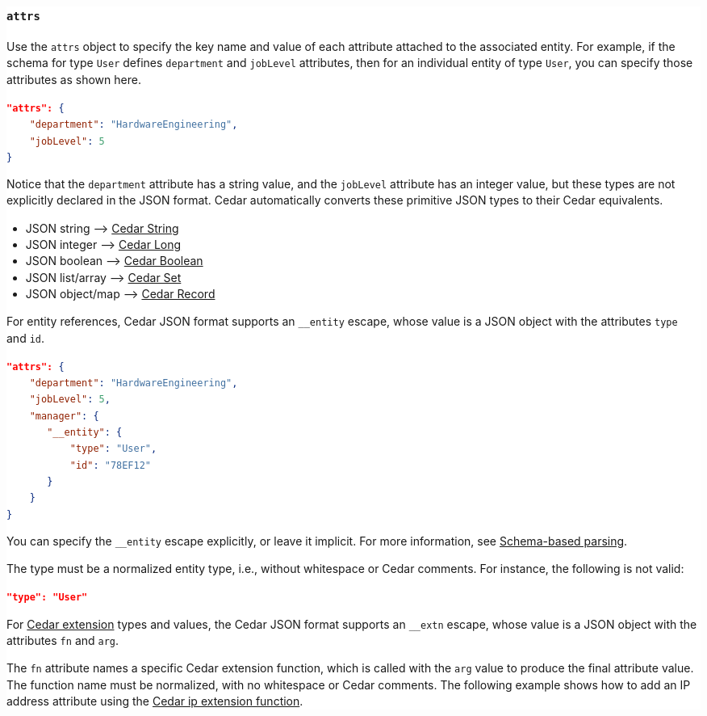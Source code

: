 ### `attrs`

Use the `attrs` object to specify the key name and value of each attribute attached to the associated entity. For example, if the schema for type `User` defines `department` and `jobLevel` attributes, then for an individual entity of type `User`, you can specify those attributes as shown here.

```json
"attrs": {
    "department": "HardwareEngineering",
    "jobLevel": 5
}
```

Notice that the `department` attribute has a string value, and the `jobLevel` attribute has an integer value, but these types are not explicitly declared in the JSON format. Cedar automatically converts these primitive JSON types to their Cedar equivalents.

+ JSON string --> [Cedar String](../policies/syntax-datatypes.html#datatype-string)
+ JSON integer --> [Cedar Long](../policies/syntax-datatypes.html#datatype-long)
+ JSON boolean --> [Cedar Boolean](../policies/syntax-datatypes.html#datatype-boolean)
+ JSON list/array --> [Cedar Set](../policies/syntax-datatypes.html#datatype-set)
+ JSON object/map --> [Cedar Record](../policies/syntax-datatypes.html#datatype-record)

For entity references, Cedar JSON format supports an `__entity` escape, whose value is a JSON object with the attributes `type` and `id`.

```json
"attrs": {
    "department": "HardwareEngineering",
    "jobLevel": 5,
    "manager": {
       "__entity": {
           "type": "User",
           "id": "78EF12"
       }
    }
}
```

You can specify the `__entity` escape explicitly, or leave it implicit. For more information, see [Schema-based parsing](#schema-based-parsing).

The type must be a normalized entity type, i.e., without whitespace or Cedar comments. For instance, the following is not valid:

```json
"type": "User"
```

For [Cedar extension](../policies/syntax-datatypes.html#extension) types and values, the Cedar JSON format supports an `__extn` escape, whose value is a JSON object with the attributes `fn` and `arg`.

The `fn` attribute names a specific Cedar extension function, which is called with the `arg` value to produce the final attribute value. The function name must be normalized, with no whitespace or Cedar comments. The following example shows how to add an IP address attribute using the [Cedar ip extension function](../policies/syntax-operators.html#ip-parse-string-and-convert-to-ipaddr).
